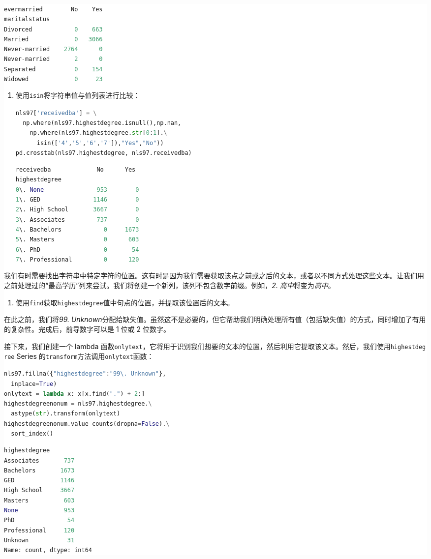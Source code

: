 ```py
evermarried        No    Yes
maritalstatus             
Divorced            0    663
Married             0   3066
Never-married    2764      0
Never-married       2      0
Separated           0    154
Widowed             0     23 
```

1.  使用`isin`将字符串值与值列表进行比较：

    ```py
    nls97['receivedba'] = \
      np.where(nls97.highestdegree.isnull(),np.nan,
        np.where(nls97.highestdegree.str[0:1].\
          isin(['4','5','6','7']),"Yes","No"))
    pd.crosstab(nls97.highestdegree, nls97.receivedba) 
    ```

    ```py
    receivedba             No      Yes
    highestdegree                  
    0\. None               953        0
    1\. GED               1146        0
    2\. High School       3667        0
    3\. Associates         737        0
    4\. Bachelors            0     1673
    5\. Masters              0      603
    6\. PhD                  0       54
    7\. Professional         0      120 
    ```

我们有时需要找出字符串中特定字符的位置。这有时是因为我们需要获取该点之前或之后的文本，或者以不同方式处理这些文本。让我们用之前处理过的“最高学历”列来尝试。我们将创建一个新列，该列不包含数字前缀。例如，*2. 高中*将变为*高中*。

1.  使用`find`获取`highestdegree`值中句点的位置，并提取该位置后的文本。

在此之前，我们将*99\. Unknown*分配给缺失值。虽然这不是必要的，但它帮助我们明确处理所有值（包括缺失值）的方式，同时增加了有用的复杂性。完成后，前导数字可以是 1 位或 2 位数字。

接下来，我们创建一个 lambda 函数`onlytext`，它将用于识别我们想要的文本的位置，然后利用它提取该文本。然后，我们使用`highestdegree` Series 的`transform`方法调用`onlytext`函数：

```py
nls97.fillna({"highestdegree":"99\. Unknown"},
  inplace=True)
onlytext = lambda x: x[x.find(".") + 2:]
highestdegreenonum = nls97.highestdegree.\
  astype(str).transform(onlytext)
highestdegreenonum.value_counts(dropna=False).\
  sort_index() 
```

```py
highestdegree
Associates       737
Bachelors       1673
GED             1146
High School     3667
Masters          603
None             953
PhD               54
Professional     120
Unknown           31
Name: count, dtype: int64 
```
